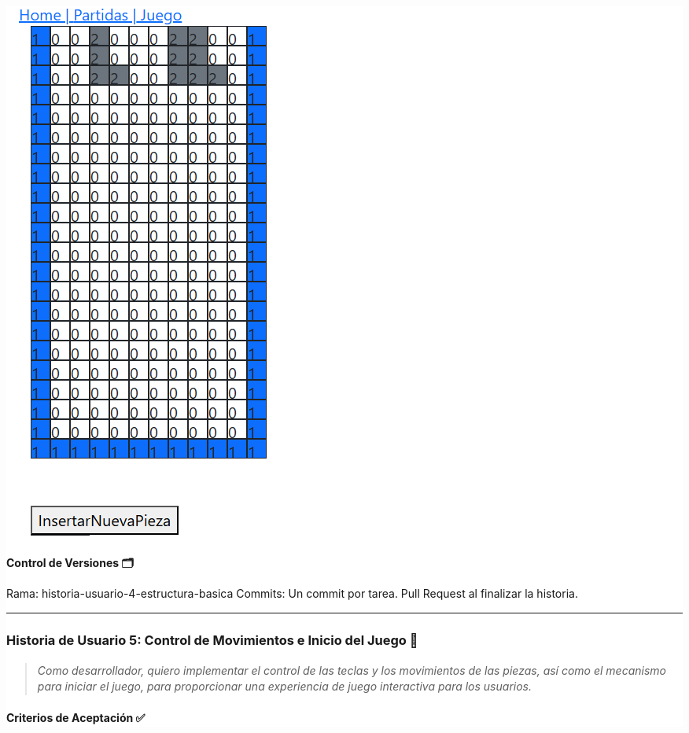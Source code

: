  ![alt text](image-2.png)
  
#### Control de Versiones 🗂️
Rama: historia-usuario-4-estructura-basica
Commits: Un commit por tarea.
Pull Request al finalizar la historia.


---

### Historia de Usuario 5: Control de Movimientos e Inicio del Juego 🎯

> _Como desarrollador, quiero implementar el control de las teclas y los movimientos de las piezas, así como el mecanismo para iniciar el juego, para proporcionar una experiencia de juego interactiva para los usuarios._

#### Criterios de Aceptación ✅
